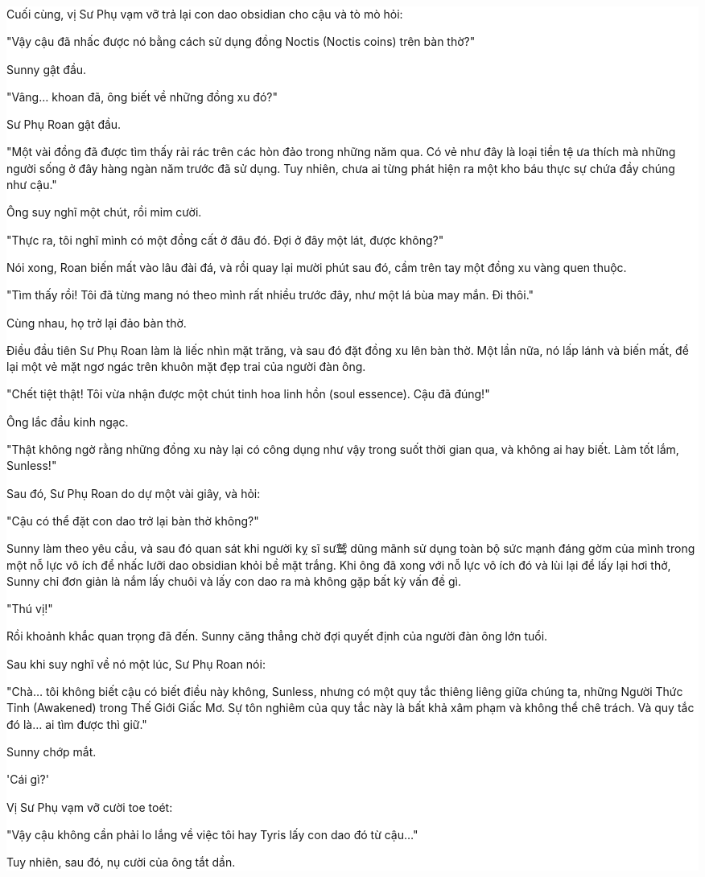 Cuối cùng, vị Sư Phụ vạm vỡ trả lại con dao obsidian cho cậu và tò mò hỏi:

"Vậy cậu đã nhấc được nó bằng cách sử dụng đồng Noctis (Noctis coins) trên bàn thờ?"

Sunny gật đầu.

"Vâng… khoan đã, ông biết về những đồng xu đó?"

Sư Phụ Roan gật đầu.

"Một vài đồng đã được tìm thấy rải rác trên các hòn đảo trong những năm qua. Có vẻ như đây là loại tiền tệ ưa thích mà những người sống ở đây hàng ngàn năm trước đã sử dụng. Tuy nhiên, chưa ai từng phát hiện ra một kho báu thực sự chứa đầy chúng như cậu."

Ông suy nghĩ một chút, rồi mỉm cười.

"Thực ra, tôi nghĩ mình có một đồng cất ở đâu đó. Đợi ở đây một lát, được không?"

Nói xong, Roan biến mất vào lâu đài đá, và rồi quay lại mười phút sau đó, cầm trên tay một đồng xu vàng quen thuộc.

"Tìm thấy rồi! Tôi đã từng mang nó theo mình rất nhiều trước đây, như một lá bùa may mắn. Đi thôi."

Cùng nhau, họ trở lại đảo bàn thờ.

Điều đầu tiên Sư Phụ Roan làm là liếc nhìn mặt trăng, và sau đó đặt đồng xu lên bàn thờ. Một lần nữa, nó lấp lánh và biến mất, để lại một vẻ mặt ngơ ngác trên khuôn mặt đẹp trai của người đàn ông.

"Chết tiệt thật! Tôi vừa nhận được một chút tinh hoa linh hồn (soul essence). Cậu đã đúng!"

Ông lắc đầu kinh ngạc.

"Thật không ngờ rằng những đồng xu này lại có công dụng như vậy trong suốt thời gian qua, và không ai hay biết. Làm tốt lắm, Sunless!"

Sau đó, Sư Phụ Roan do dự một vài giây, và hỏi:

"Cậu có thể đặt con dao trở lại bàn thờ không?"

Sunny làm theo yêu cầu, và sau đó quan sát khi người kỵ sĩ sư鹫 dũng mãnh sử dụng toàn bộ sức mạnh đáng gờm của mình trong một nỗ lực vô ích để nhấc lưỡi dao obsidian khỏi bề mặt trắng. Khi ông đã xong với nỗ lực vô ích đó và lùi lại để lấy lại hơi thở, Sunny chỉ đơn giản là nắm lấy chuôi và lấy con dao ra mà không gặp bất kỳ vấn đề gì.

"Thú vị!"

Rồi khoảnh khắc quan trọng đã đến. Sunny căng thẳng chờ đợi quyết định của người đàn ông lớn tuổi.

Sau khi suy nghĩ về nó một lúc, Sư Phụ Roan nói:

"Chà… tôi không biết cậu có biết điều này không, Sunless, nhưng có một quy tắc thiêng liêng giữa chúng ta, những Người Thức Tỉnh (Awakened) trong Thế Giới Giấc Mơ. Sự tôn nghiêm của quy tắc này là bất khả xâm phạm và không thể chê trách. Và quy tắc đó là… ai tìm được thì giữ."

Sunny chớp mắt.

'Cái gì?'

Vị Sư Phụ vạm vỡ cười toe toét:

"Vậy cậu không cần phải lo lắng về việc tôi hay Tyris lấy con dao đó từ cậu…"

Tuy nhiên, sau đó, nụ cười của ông tắt dần.
